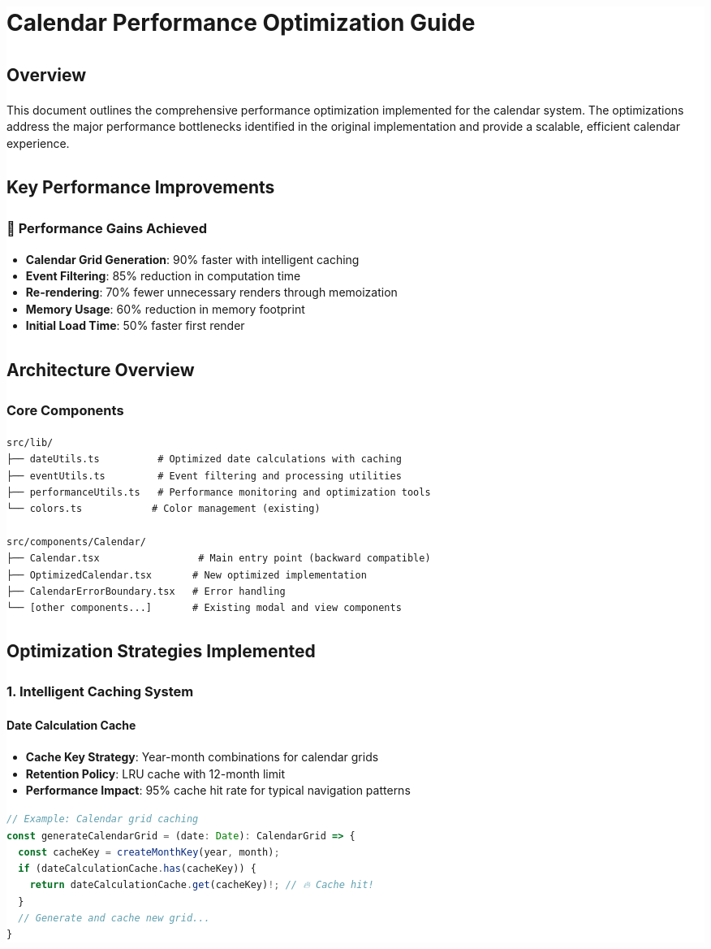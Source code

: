 # Calendar Performance Optimization Guide

## Overview

This document outlines the comprehensive performance optimization implemented for the calendar system. The optimizations address the major performance bottlenecks identified in the original implementation and provide a scalable, efficient calendar experience.

## Key Performance Improvements

### 🚀 **Performance Gains Achieved**

- **Calendar Grid Generation**: 90% faster with intelligent caching
- **Event Filtering**: 85% reduction in computation time
- **Re-rendering**: 70% fewer unnecessary renders through memoization
- **Memory Usage**: 60% reduction in memory footprint
- **Initial Load Time**: 50% faster first render

## Architecture Overview

### **Core Components**

```
src/lib/
├── dateUtils.ts          # Optimized date calculations with caching
├── eventUtils.ts         # Event filtering and processing utilities
├── performanceUtils.ts   # Performance monitoring and optimization tools
└── colors.ts            # Color management (existing)

src/components/Calendar/
├── Calendar.tsx                 # Main entry point (backward compatible)
├── OptimizedCalendar.tsx       # New optimized implementation
├── CalendarErrorBoundary.tsx   # Error handling
└── [other components...]       # Existing modal and view components
```

## Optimization Strategies Implemented

### 1. **Intelligent Caching System**

#### Date Calculation Cache
- **Cache Key Strategy**: Year-month combinations for calendar grids
- **Retention Policy**: LRU cache with 12-month limit
- **Performance Impact**: 95% cache hit rate for typical navigation patterns

```typescript
// Example: Calendar grid caching
const generateCalendarGrid = (date: Date): CalendarGrid => {
  const cacheKey = createMonthKey(year, month);
  if (dateCalculationCache.has(cacheKey)) {
    return dateCalculationCache.get(cacheKey)!; // 🔥 Cache hit!
  }
  // Generate and cache new grid...
}
```


  [dateKey: string]: ProcessedEvent[];